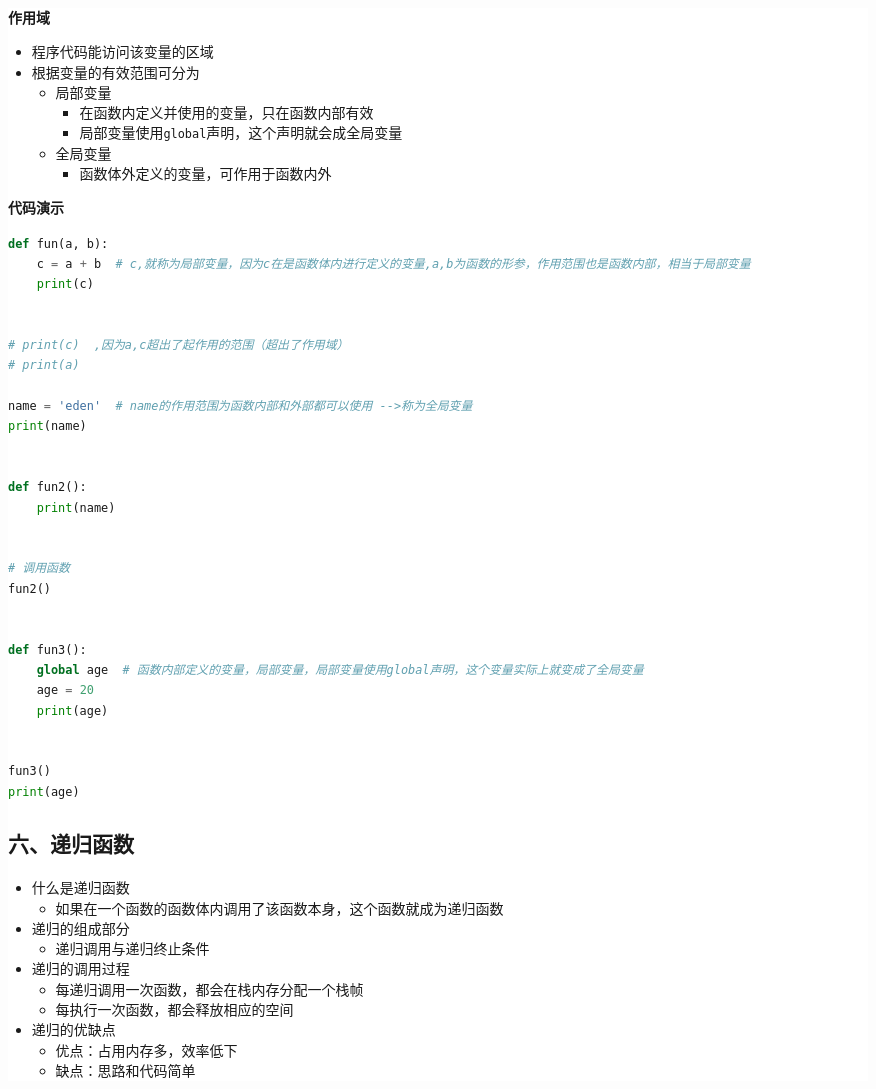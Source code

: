 **作用域**

- 程序代码能访问该变量的区域
- 根据变量的有效范围可分为
  - 局部变量
    - 在函数内定义并使用的变量，只在函数内部有效
    - 局部变量使用`global`声明，这个声明就会成全局变量
  - 全局变量
    - 函数体外定义的变量，可作用于函数内外

**代码演示**

```python
def fun(a, b):
    c = a + b  # c,就称为局部变量，因为c在是函数体内进行定义的变量,a,b为函数的形参，作用范围也是函数内部，相当于局部变量
    print(c)


# print(c)  ,因为a,c超出了起作用的范围（超出了作用域）
# print(a)

name = 'eden'  # name的作用范围为函数内部和外部都可以使用 -->称为全局变量
print(name)


def fun2():
    print(name)


# 调用函数
fun2()


def fun3():
    global age  # 函数内部定义的变量，局部变量，局部变量使用global声明，这个变量实际上就变成了全局变量
    age = 20
    print(age)


fun3()
print(age)
```

## 六、递归函数

- 什么是递归函数
  - 如果在一个函数的函数体内调用了该函数本身，这个函数就成为递归函数
- 递归的组成部分
  - 递归调用与递归终止条件
- 递归的调用过程
  - 每递归调用一次函数，都会在栈内存分配一个栈帧
  - 每执行一次函数，都会释放相应的空间
- 递归的优缺点
  - 优点：占用内存多，效率低下
  - 缺点：思路和代码简单
